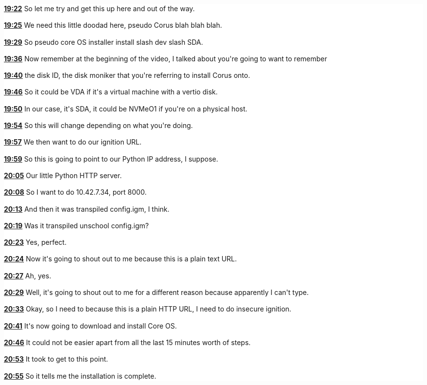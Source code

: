 **[19:22](https://youtube.com/watch?v=CipnV3yx2jw&t=1162s)** So let me try and get this up here and out of the way.

**[19:25](https://youtube.com/watch?v=CipnV3yx2jw&t=1165s)** We need this little doodad here, pseudo Corus blah blah blah.

**[19:29](https://youtube.com/watch?v=CipnV3yx2jw&t=1169s)** So pseudo core OS installer install slash dev slash SDA.

**[19:36](https://youtube.com/watch?v=CipnV3yx2jw&t=1176s)** Now remember at the beginning of the video, I talked about you're going to want to remember

**[19:40](https://youtube.com/watch?v=CipnV3yx2jw&t=1180s)** the disk ID, the disk moniker that you're referring to install Corus onto.

**[19:46](https://youtube.com/watch?v=CipnV3yx2jw&t=1186s)** So it could be VDA if it's a virtual machine with a vertio disk.

**[19:50](https://youtube.com/watch?v=CipnV3yx2jw&t=1190s)** In our case, it's SDA, it could be NVMeO1 if you're on a physical host.

**[19:54](https://youtube.com/watch?v=CipnV3yx2jw&t=1194s)** So this will change depending on what you're doing.

**[19:57](https://youtube.com/watch?v=CipnV3yx2jw&t=1197s)** We then want to do our ignition URL.

**[19:59](https://youtube.com/watch?v=CipnV3yx2jw&t=1199s)** So this is going to point to our Python IP address, I suppose.

**[20:05](https://youtube.com/watch?v=CipnV3yx2jw&t=1205s)** Our little Python HTTP server.

**[20:08](https://youtube.com/watch?v=CipnV3yx2jw&t=1208s)** So I want to do 10.42.7.34, port 8000.

**[20:13](https://youtube.com/watch?v=CipnV3yx2jw&t=1213s)** And then it was transpiled config.igm, I think.

**[20:19](https://youtube.com/watch?v=CipnV3yx2jw&t=1219s)** Was it transpiled unschool config.igm?

**[20:23](https://youtube.com/watch?v=CipnV3yx2jw&t=1223s)** Yes, perfect.

**[20:24](https://youtube.com/watch?v=CipnV3yx2jw&t=1224s)** Now it's going to shout out to me because this is a plain text URL.

**[20:27](https://youtube.com/watch?v=CipnV3yx2jw&t=1227s)** Ah, yes.

**[20:29](https://youtube.com/watch?v=CipnV3yx2jw&t=1229s)** Well, it's going to shout out to me for a different reason because apparently I can't type.

**[20:33](https://youtube.com/watch?v=CipnV3yx2jw&t=1233s)** Okay, so I need to because this is a plain HTTP URL, I need to do insecure ignition.

**[20:41](https://youtube.com/watch?v=CipnV3yx2jw&t=1241s)** It's now going to download and install Core OS.

**[20:46](https://youtube.com/watch?v=CipnV3yx2jw&t=1246s)** It could not be easier apart from all the last 15 minutes worth of steps.

**[20:53](https://youtube.com/watch?v=CipnV3yx2jw&t=1253s)** It took to get to this point.

**[20:55](https://youtube.com/watch?v=CipnV3yx2jw&t=1255s)** So it tells me the installation is complete.
